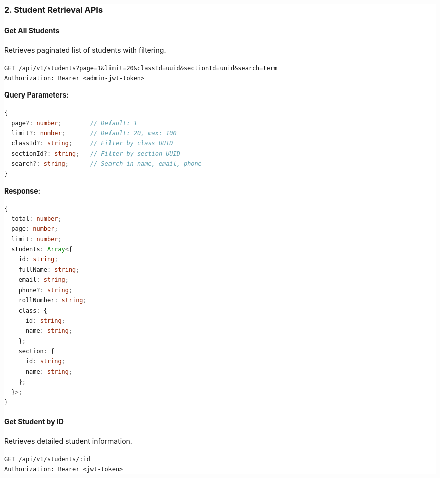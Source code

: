 ### **2. Student Retrieval APIs**

#### **Get All Students**

Retrieves paginated list of students with filtering.

```http
GET /api/v1/students?page=1&limit=20&classId=uuid&sectionId=uuid&search=term
Authorization: Bearer <admin-jwt-token>
```

**Query Parameters:**

```typescript
{
  page?: number;        // Default: 1
  limit?: number;       // Default: 20, max: 100
  classId?: string;     // Filter by class UUID
  sectionId?: string;   // Filter by section UUID
  search?: string;      // Search in name, email, phone
}
```

**Response:**

```typescript
{
  total: number;
  page: number;
  limit: number;
  students: Array<{
    id: string;
    fullName: string;
    email: string;
    phone?: string;
    rollNumber: string;
    class: {
      id: string;
      name: string;
    };
    section: {
      id: string;
      name: string;
    };
  }>;
}
```

#### **Get Student by ID**

Retrieves detailed student information.

```http
GET /api/v1/students/:id
Authorization: Bearer <jwt-token>
```
